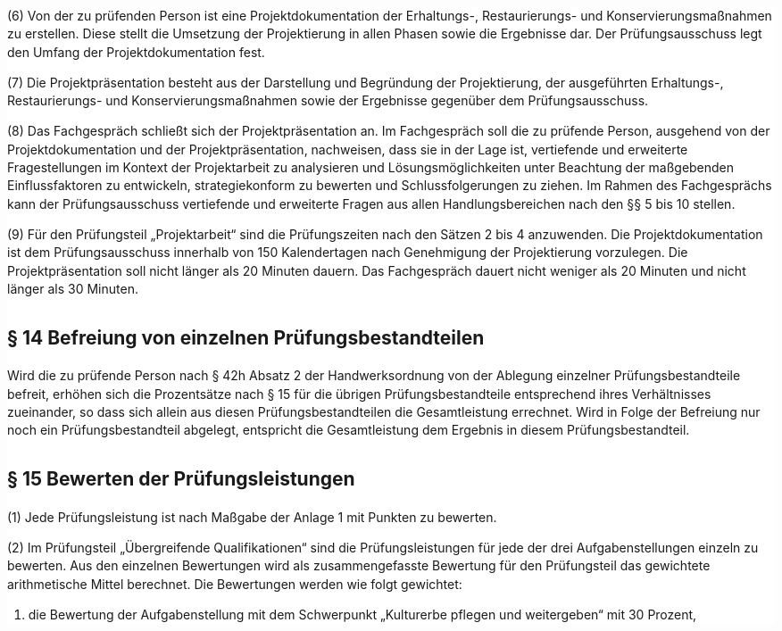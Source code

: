 (6) Von der zu prüfenden Person ist eine Projektdokumentation der
Erhaltungs-, Restaurierungs- und Konservierungsmaßnahmen zu erstellen.
Diese stellt die Umsetzung der Projektierung in allen Phasen sowie die
Ergebnisse dar. Der Prüfungsausschuss legt den Umfang der
Projektdokumentation fest.

(7) Die Projektpräsentation besteht aus der Darstellung und Begründung
der Projektierung, der ausgeführten Erhaltungs-, Restaurierungs- und
Konservierungsmaßnahmen sowie der Ergebnisse gegenüber dem
Prüfungsausschuss.

(8) Das Fachgespräch schließt sich der Projektpräsentation an. Im
Fachgespräch soll die zu prüfende Person, ausgehend von der
Projektdokumentation und der Projektpräsentation, nachweisen, dass sie
in der Lage ist, vertiefende und erweiterte Fragestellungen im Kontext
der Projektarbeit zu analysieren und Lösungsmöglichkeiten unter
Beachtung der maßgebenden Einflussfaktoren zu entwickeln,
strategiekonform zu bewerten und Schlussfolgerungen zu ziehen. Im
Rahmen des Fachgesprächs kann der Prüfungsausschuss vertiefende und
erweiterte Fragen aus allen Handlungsbereichen nach den §§ 5 bis 10
stellen.

(9) Für den Prüfungsteil „Projektarbeit“ sind die Prüfungszeiten nach
den Sätzen 2 bis 4 anzuwenden. Die Projektdokumentation ist dem
Prüfungsausschuss innerhalb von 150 Kalendertagen nach Genehmigung der
Projektierung vorzulegen. Die Projektpräsentation soll nicht länger
als 20 Minuten dauern. Das Fachgespräch dauert nicht weniger als 20
Minuten und nicht länger als 30 Minuten.


## § 14 Befreiung von einzelnen Prüfungsbestandteilen

Wird die zu prüfende Person nach § 42h Absatz 2 der Handwerksordnung
von der Ablegung einzelner Prüfungsbestandteile befreit, erhöhen sich
die Prozentsätze nach § 15 für die übrigen Prüfungsbestandteile
entsprechend ihres Verhältnisses zueinander, so dass sich allein aus
diesen Prüfungsbestandteilen die Gesamtleistung errechnet. Wird in
Folge der Befreiung nur noch ein Prüfungsbestandteil abgelegt,
entspricht die Gesamtleistung dem Ergebnis in diesem
Prüfungsbestandteil.


## § 15 Bewerten der Prüfungsleistungen

(1) Jede Prüfungsleistung ist nach Maßgabe der Anlage 1 mit Punkten zu
bewerten.

(2) Im Prüfungsteil „Übergreifende Qualifikationen“ sind die
Prüfungsleistungen für jede der drei Aufgabenstellungen einzeln zu
bewerten. Aus den einzelnen Bewertungen wird als zusammengefasste
Bewertung für den Prüfungsteil das gewichtete arithmetische Mittel
berechnet. Die Bewertungen werden wie folgt gewichtet:

1.  die Bewertung der Aufgabenstellung mit dem Schwerpunkt „Kulturerbe
    pflegen und weitergeben“ mit 30 Prozent,
